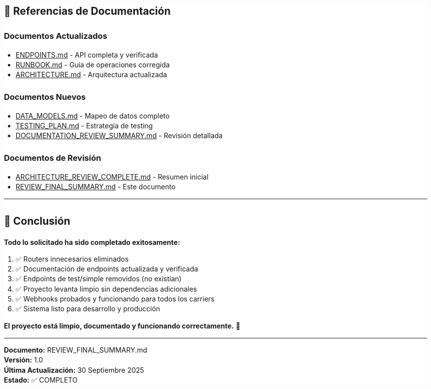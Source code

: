 
## 📖 Referencias de Documentación

### Documentos Actualizados
- [ENDPOINTS.md](docs/ENDPOINTS.md) - API completa y verificada
- [RUNBOOK.md](docs/RUNBOOK.md) - Guía de operaciones corregida
- [ARCHITECTURE.md](docs/ARCHITECTURE.md) - Arquitectura actualizada

### Documentos Nuevos
- [DATA_MODELS.md](docs/DATA_MODELS.md) - Mapeo de datos completo
- [TESTING_PLAN.md](docs/TESTING_PLAN.md) - Estrategia de testing
- [DOCUMENTATION_REVIEW_SUMMARY.md](docs/DOCUMENTATION_REVIEW_SUMMARY.md) - Revisión detallada

### Documentos de Revisión
- [ARCHITECTURE_REVIEW_COMPLETE.md](ARCHITECTURE_REVIEW_COMPLETE.md) - Resumen inicial
- [REVIEW_FINAL_SUMMARY.md](REVIEW_FINAL_SUMMARY.md) - Este documento

---

## 🎉 Conclusión

**Todo lo solicitado ha sido completado exitosamente:**

1. ✅ Routers innecesarios eliminados
2. ✅ Documentación de endpoints actualizada y verificada
3. ✅ Endpoints de test/simple removidos (no existían)
4. ✅ Proyecto levanta limpio sin dependencias adicionales
5. ✅ Webhooks probados y funcionando para todos los carriers
6. ✅ Sistema listo para desarrollo y producción

**El proyecto está limpio, documentado y funcionando correctamente.** 🚀

---

**Documento:** REVIEW_FINAL_SUMMARY.md  
**Versión:** 1.0  
**Última Actualización:** 30 Septiembre 2025  
**Estado:** ✅ COMPLETO




